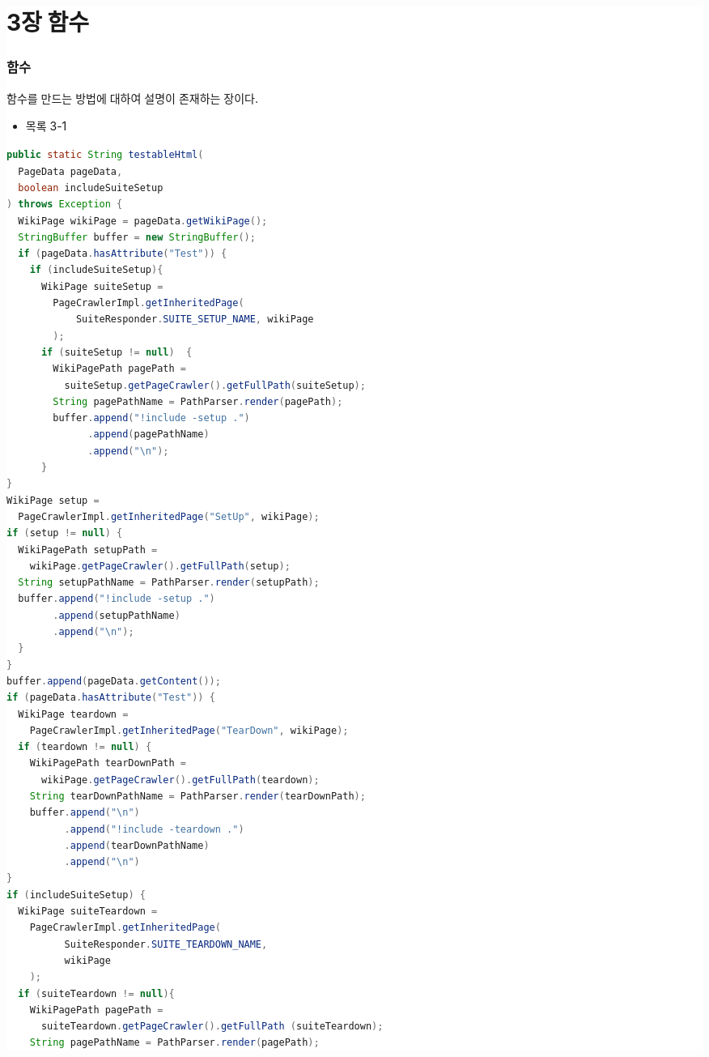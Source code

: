 # 3장 함수

### 함수
함수를 만드는 방법에 대하여 설명이 존재하는 장이다.

- 목록 3-1
``` java
public static String testableHtml(
  PageData pageData,
  boolean includeSuiteSetup
) throws Exception {
  WikiPage wikiPage = pageData.getWikiPage();
  StringBuffer buffer = new StringBuffer();
  if (pageData.hasAttribute("Test")) {
    if (includeSuiteSetup){
      WikiPage suiteSetup =
        PageCrawlerImpl.getInheritedPage(
            SuiteResponder.SUITE_SETUP_NAME, wikiPage
        );
      if (suiteSetup != null)  {
        WikiPagePath pagePath =
          suiteSetup.getPageCrawler().getFullPath(suiteSetup);
        String pagePathName = PathParser.render(pagePath);
        buffer.append("!include -setup .")
              .append(pagePathName)
              .append("\n");
      }
}
WikiPage setup =
  PageCrawlerImpl.getInheritedPage("SetUp", wikiPage);
if (setup != null) {
  WikiPagePath setupPath =
    wikiPage.getPageCrawler().getFullPath(setup);
  String setupPathName = PathParser.render(setupPath);
  buffer.append("!include -setup .")
        .append(setupPathName)
        .append("\n");
  }
}
buffer.append(pageData.getContent());
if (pageData.hasAttribute("Test")) {
  WikiPage teardown =
    PageCrawlerImpl.getInheritedPage("TearDown", wikiPage);
  if (teardown != null) {
    WikiPagePath tearDownPath =
      wikiPage.getPageCrawler().getFullPath(teardown);
    String tearDownPathName = PathParser.render(tearDownPath);
    buffer.append("\n")
          .append("!include -teardown .")
          .append(tearDownPathName)
          .append("\n")
}
if (includeSuiteSetup) {
  WikiPage suiteTeardown =
    PageCrawlerImpl.getInheritedPage(
          SuiteResponder.SUITE_TEARDOWN_NAME,
          wikiPage
    );
  if (suiteTeardown != null){
    WikiPagePath pagePath =
      suiteTeardown.getPageCrawler().getFullPath (suiteTeardown);
    String pagePathName = PathParser.render(pagePath);
```